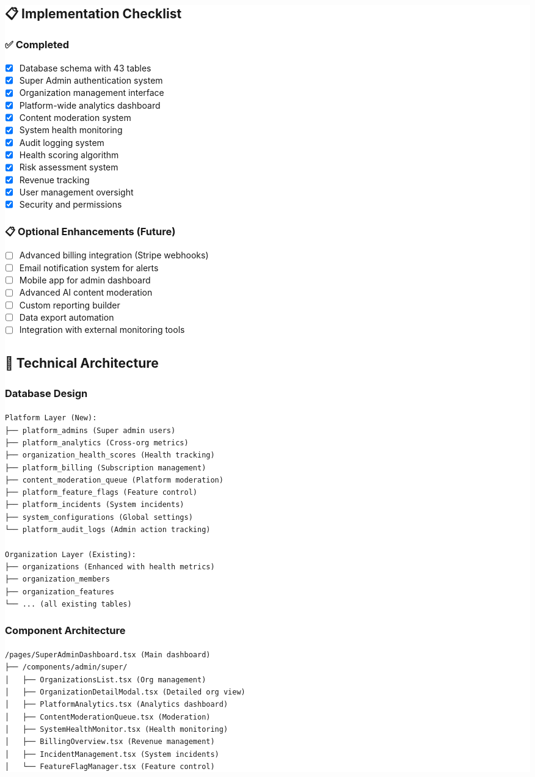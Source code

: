 ## **📋 Implementation Checklist**

### ✅ **Completed**
- [x] Database schema with 43 tables
- [x] Super Admin authentication system
- [x] Organization management interface
- [x] Platform-wide analytics dashboard
- [x] Content moderation system
- [x] System health monitoring
- [x] Audit logging system
- [x] Health scoring algorithm
- [x] Risk assessment system
- [x] Revenue tracking
- [x] User management oversight
- [x] Security and permissions

### 📋 **Optional Enhancements** (Future)
- [ ] Advanced billing integration (Stripe webhooks)
- [ ] Email notification system for alerts
- [ ] Mobile app for admin dashboard
- [ ] Advanced AI content moderation
- [ ] Custom reporting builder
- [ ] Data export automation
- [ ] Integration with external monitoring tools

## **🔧 Technical Architecture**

### **Database Design**
```
Platform Layer (New):
├── platform_admins (Super admin users)
├── platform_analytics (Cross-org metrics)  
├── organization_health_scores (Health tracking)
├── platform_billing (Subscription management)
├── content_moderation_queue (Platform moderation)
├── platform_feature_flags (Feature control)
├── platform_incidents (System incidents)
├── system_configurations (Global settings)
└── platform_audit_logs (Admin action tracking)

Organization Layer (Existing):
├── organizations (Enhanced with health metrics)
├── organization_members
├── organization_features
└── ... (all existing tables)
```

### **Component Architecture**
```
/pages/SuperAdminDashboard.tsx (Main dashboard)
├── /components/admin/super/
│   ├── OrganizationsList.tsx (Org management)
│   ├── OrganizationDetailModal.tsx (Detailed org view)
│   ├── PlatformAnalytics.tsx (Analytics dashboard)
│   ├── ContentModerationQueue.tsx (Moderation)
│   ├── SystemHealthMonitor.tsx (Health monitoring)
│   ├── BillingOverview.tsx (Revenue management)
│   ├── IncidentManagement.tsx (System incidents)
│   └── FeatureFlagManager.tsx (Feature control)
```
